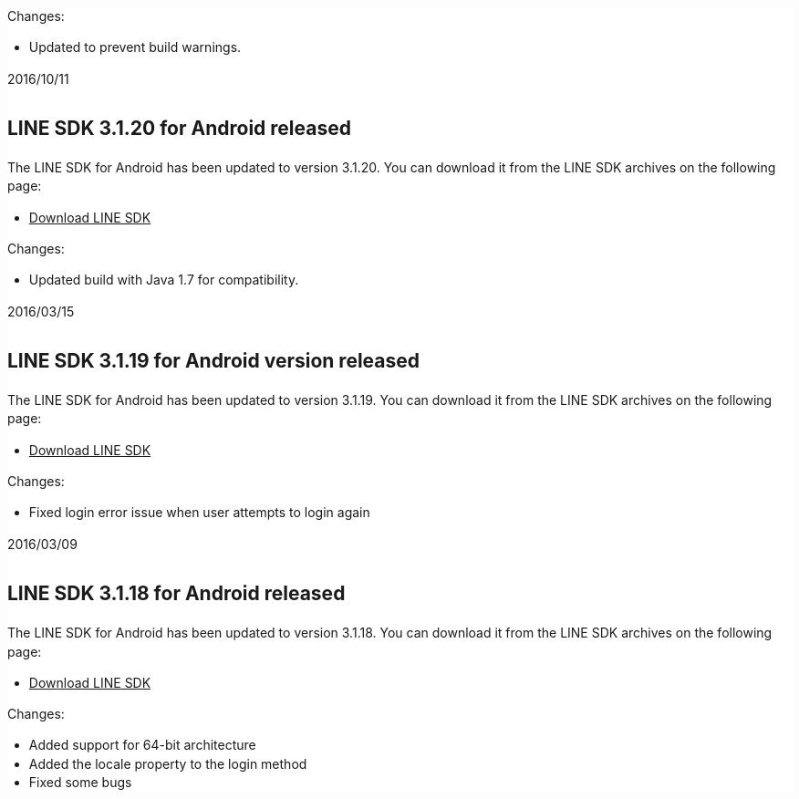 Changes:

*   Updated to prevent build warnings.

2016/10/11

## LINE SDK 3.1.20 for Android released

The LINE SDK for Android has been updated to version 3.1.20. You can download it from the LINE SDK archives on the following page:

*   [Download LINE SDK](https://developers.line.biz/ja/docs/downloads/)

Changes:

*   Updated build with Java 1.7 for compatibility.

2016/03/15

## LINE SDK 3.1.19 for Android version released

The LINE SDK for Android has been updated to version 3.1.19. You can download it from the LINE SDK archives on the following page:

*   [Download LINE SDK](https://developers.line.biz/ja/docs/downloads/)

Changes:

*   Fixed login error issue when user attempts to login again

2016/03/09

## LINE SDK 3.1.18 for Android released

The LINE SDK for Android has been updated to version 3.1.18. You can download it from the LINE SDK archives on the following page:

*   [Download LINE SDK](https://developers.line.biz/ja/docs/downloads/)

Changes:

*   Added support for 64-bit architecture
*   Added the locale property to the login method
*   Fixed some bugs
